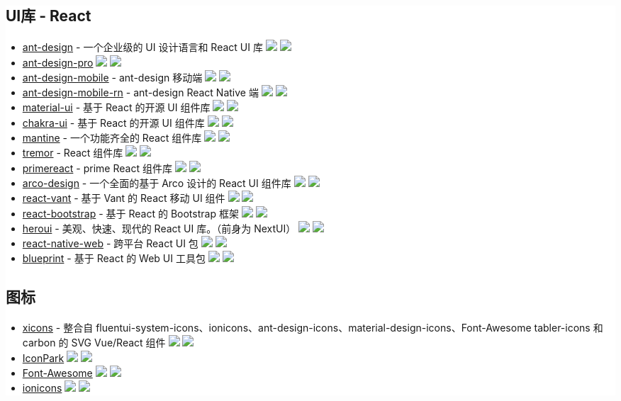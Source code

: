 ## UI库 - React
- [ant-design](https://github.com/ant-design/ant-design) - 一个企业级的 UI 设计语言和 React UI 库 ![](https://img.shields.io/github/stars/ant-design/ant-design?style=social) ![](https://img.shields.io/github/last-commit/ant-design/ant-design?style=flat&logo=Polestar)
- [ant-design-pro](https://github.com/ant-design/ant-design-pro) ![](https://img.shields.io/github/stars/ant-design/ant-design-pro?style=social) ![](https://img.shields.io/github/last-commit/ant-design/ant-design-pro?style=flat&logo=Polestar)
- [ant-design-mobile](https://github.com/ant-design/ant-design-mobile) - ant-design 移动端 ![](https://img.shields.io/github/stars/ant-design/ant-design-mobile?style=social) ![](https://img.shields.io/github/last-commit/ant-design/ant-design-mobile?style=flat&logo=Polestar)
- [ant-design-mobile-rn](https://github.com/ant-design/ant-design-mobile-rn) - ant-design React Native 端 ![](https://img.shields.io/github/stars/ant-design/ant-design-mobile-rn?style=social) ![](https://img.shields.io/github/last-commit/ant-design/ant-design-mobile-rn?style=flat&logo=Polestar)
- [material-ui](https://github.com/mui/material-ui) - 基于 React 的开源 UI 组件库 ![](https://img.shields.io/github/stars/mui/material-ui?style=social) ![](https://img.shields.io/github/last-commit/mui/material-ui?style=flat&logo=Polestar)
- [chakra-ui](https://github.com/chakra-ui/chakra-ui) - 基于 React 的开源 UI 组件库 ![](https://img.shields.io/github/stars/chakra-ui/chakra-ui?style=social) ![](https://img.shields.io/github/last-commit/chakra-ui/chakra-ui?style=flat&logo=Polestar)
- [mantine](https://github.com/mantinedev/mantine) - 一个功能齐全的 React 组件库 ![](https://img.shields.io/github/stars/mantinedev/mantine?style=social) ![](https://img.shields.io/github/last-commit/mantinedev/mantine?style=flat&logo=Polestar)
- [tremor](https://github.com/tremorlabs/tremor) - React 组件库 ![](https://img.shields.io/github/stars/tremorlabs/tremor?style=social) ![](https://img.shields.io/github/last-commit/tremorlabs/tremor?style=flat&logo=Polestar)
- [primereact](https://github.com/primefaces/primereact) - prime React 组件库 ![](https://img.shields.io/github/stars/primefaces/primereact?style=social) ![](https://img.shields.io/github/last-commit/primefaces/primereact?style=flat&logo=Polestar)
- [arco-design](https://github.com/arco-design/arco-design) - 一个全面的基于 Arco 设计的 React UI 组件库 ![](https://img.shields.io/github/stars/arco-design/arco-design?style=social) ![](https://img.shields.io/github/last-commit/arco-design/arco-design?style=flat&logo=Polestar)
- [react-vant](https://github.com/3lang3/react-vant) - 基于 Vant 的 React 移动 UI 组件 ![](https://img.shields.io/github/stars/3lang3/react-vant?style=social) ![](https://img.shields.io/github/last-commit/3lang3/react-vant?style=flat&logo=Polestar)
- [react-bootstrap](https://github.com/react-bootstrap/react-bootstrap) - 基于 React 的 Bootstrap 框架 ![](https://img.shields.io/github/stars/react-bootstrap/react-bootstrap?style=social) ![](https://img.shields.io/github/last-commit/react-bootstrap/react-bootstrap?style=flat&logo=Polestar)
- [heroui](https://github.com/heroui-inc/heroui) - 美观、快速、现代的 React UI 库。（前身为 NextUI） ![](https://img.shields.io/github/stars/heroui-inc/heroui?style=social) ![](https://img.shields.io/github/last-commit/heroui-inc/heroui?style=flat&logo=Polestar)
- [react-native-web](https://github.com/necolas/react-native-web) - 跨平台 React UI 包 ![](https://img.shields.io/github/stars/necolas/react-native-web?style=social) ![](https://img.shields.io/github/last-commit/necolas/react-native-web?style=flat&logo=Polestar)
- [blueprint](https://github.com/palantir/blueprint) - 基于 React 的 Web UI 工具包 ![](https://img.shields.io/github/stars/palantir/blueprint?style=social) ![](https://img.shields.io/github/last-commit/palantir/blueprint?style=flat&logo=Polestar)

## 图标
- [xicons](https://github.com/07akioni/xicons) - 整合自 fluentui-system-icons、ionicons、ant-design-icons、material-design-icons、Font-Awesome tabler-icons 和 carbon 的 SVG Vue/React 组件 ![](https://img.shields.io/github/stars/07akioni/xicons?style=social) ![](https://img.shields.io/github/last-commit/07akioni/xicons?style=flat&logo=Polestar)
- [IconPark](https://github.com/bytedance/IconPark) ![](https://img.shields.io/github/stars/bytedance/IconPark?style=social) ![](https://img.shields.io/github/last-commit/bytedance/IconPark?style=flat&logo=Polestar)
- [Font-Awesome](https://github.com/FortAwesome/Font-Awesome) ![](https://img.shields.io/github/stars/FortAwesome/Font-Awesome?style=social) ![](https://img.shields.io/github/last-commit/FortAwesome/Font-Awesome?style=flat&logo=Polestar)
- [ionicons](https://github.com/ionic-team/ionicons) ![](https://img.shields.io/github/stars/ionic-team/ionicons?style=social) ![](https://img.shields.io/github/last-commit/ionic-team/ionicons?style=flat&logo=Polestar)